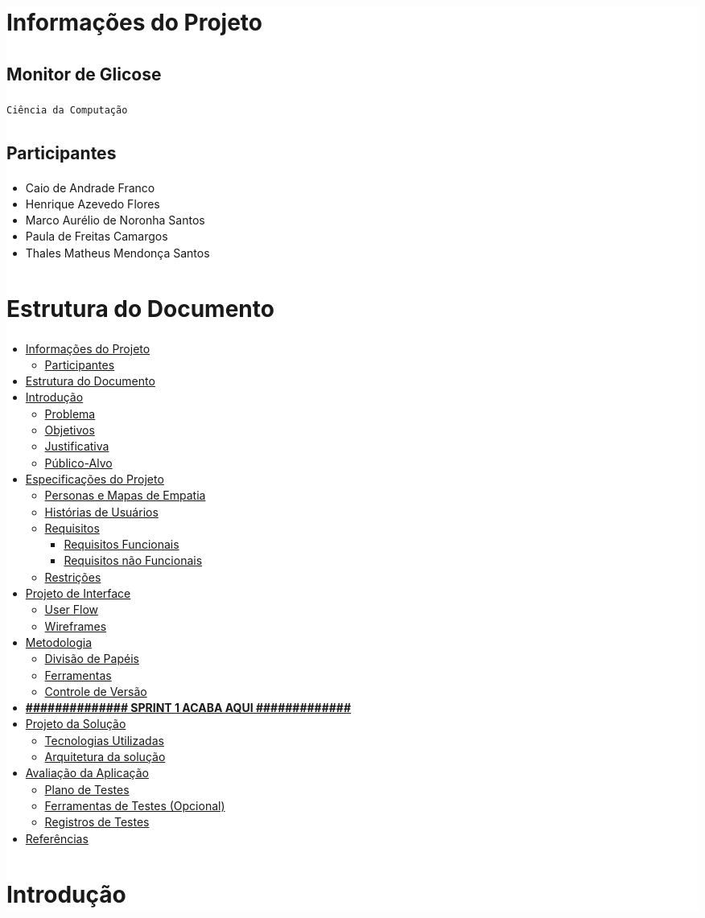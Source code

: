 # Informações do Projeto
## Monitor de Glicose 

`Ciência da Computação`

## Participantes
* Caio de Andrade Franco
* Henrique Azevedo Flores
* Marco Aurélio de Noronha Santos
* Paula de Freitas Camargos
* Thales Matheus Mendonça Santos

# Estrutura do Documento

- [Informações do Projeto](#informações-do-projeto)
  - [Participantes](#participantes)
- [Estrutura do Documento](#estrutura-do-documento)
- [Introdução](#introdução)
  - [Problema](#problema)
  - [Objetivos](#objetivos)
  - [Justificativa](#justificativa)
  - [Público-Alvo](#público-alvo)
- [Especificações do Projeto](#especificações-do-projeto)
  - [Personas e Mapas de Empatia](#personas-e-mapas-de-empatia)
  - [Histórias de Usuários](#histórias-de-usuários)
  - [Requisitos](#requisitos)
    - [Requisitos Funcionais](#requisitos-funcionais)
    - [Requisitos não Funcionais](#requisitos-não-funcionais)
  - [Restrições](#restrições)
- [Projeto de Interface](#projeto-de-interface)
  - [User Flow](#user-flow)
  - [Wireframes](#wireframes)
- [Metodologia](#metodologia)
  - [Divisão de Papéis](#divisão-de-papéis)
  - [Ferramentas](#ferramentas)
  - [Controle de Versão](#controle-de-versão)
- [**############## SPRINT 1 ACABA AQUI #############**](#-sprint-1-acaba-aqui-)
- [Projeto da Solução](#projeto-da-solução)
  - [Tecnologias Utilizadas](#tecnologias-utilizadas)
  - [Arquitetura da solução](#arquitetura-da-solução)
- [Avaliação da Aplicação](#avaliação-da-aplicação)
  - [Plano de Testes](#plano-de-testes)
  - [Ferramentas de Testes (Opcional)](#ferramentas-de-testes-opcional)
  - [Registros de Testes](#registros-de-testes)
- [Referências](#referências)


# Introdução
